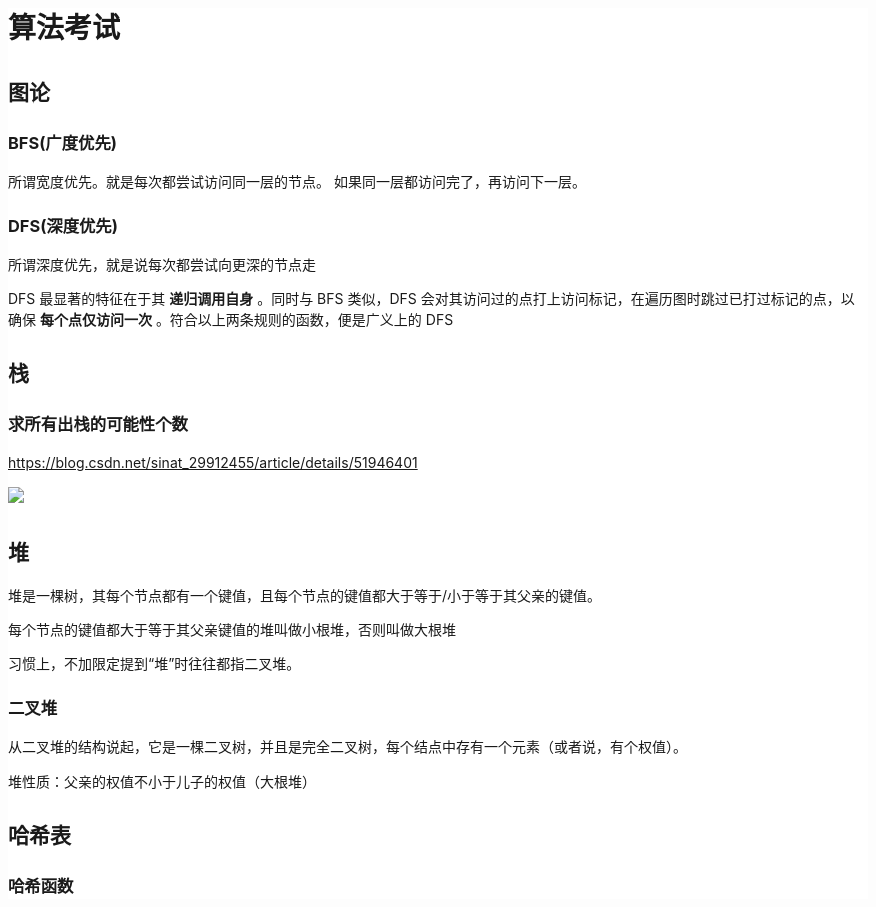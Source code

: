 # 算法考试



## 图论



### BFS(广度优先)

 所谓宽度优先。就是每次都尝试访问同一层的节点。 如果同一层都访问完了，再访问下一层。 



### DFS(深度优先)

 所谓深度优先，就是说每次都尝试向更深的节点走 

 DFS 最显著的特征在于其 **递归调用自身** 。同时与 BFS 类似，DFS 会对其访问过的点打上访问标记，在遍历图时跳过已打过标记的点，以确保 **每个点仅访问一次** 。符合以上两条规则的函数，便是广义上的 DFS 



## 栈



### 求所有出栈的可能性个数

 https://blog.csdn.net/sinat_29912455/article/details/51946401 

![](https://img-blog.csdn.net/20170325201912485?watermark/2/text/aHR0cDovL2Jsb2cuY3Nkbi5uZXQvbGl1eWFxaTE5OTM=/font/5a6L5L2T/fontsize/400/fill/I0JBQkFCMA==/dissolve/70/gravity/Center)





## 堆

堆是一棵树，其每个节点都有一个键值，且每个节点的键值都大于等于/小于等于其父亲的键值。

 每个节点的键值都大于等于其父亲键值的堆叫做小根堆，否则叫做大根堆 

习惯上，不加限定提到“堆”时往往都指二叉堆。

### 二叉堆

从二叉堆的结构说起，它是一棵二叉树，并且是完全二叉树，每个结点中存有一个元素（或者说，有个权值）。

堆性质：父亲的权值不小于儿子的权值（大根堆）



## 哈希表



### 哈希函数
